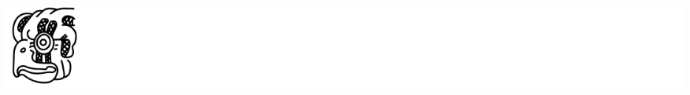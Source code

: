   <img src='https://github.com/lancejpollard/mayan-hieroglyphs/blob/build/svg/16-JANAAB{}.svg?raw=true' width='100'/>